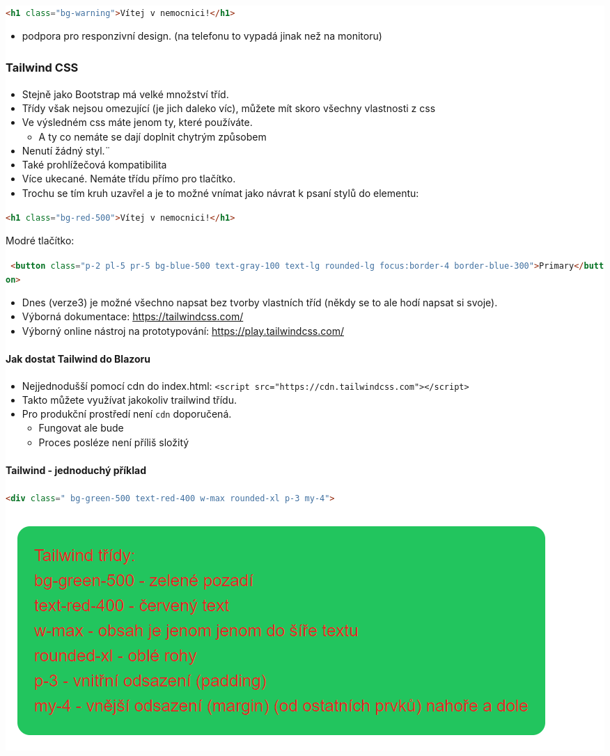 ```html
<h1 class="bg-warning">Vítej v nemocnici!</h1>
```

- podpora pro responzivní design. (na telefonu to vypadá jinak než na monitoru) 

### Tailwind CSS

- Stejně jako Bootstrap má velké množství tříd.
- Třídy však nejsou omezující (je jich daleko víc), můžete mít skoro všechny vlastnosti z css
- Ve výsledném css máte jenom ty, které používáte.
  - A ty co nemáte se dají doplnit chytrým způsobem
- Nenutí žádný styl.¨
- Také prohlížečová kompatibilita
- Více ukecané. Nemáte třídu přímo pro tlačítko.
- Trochu se tím kruh uzavřel a je to možné vnímat jako návrat k psaní stylů do elementu:

```html
<h1 class="bg-red-500">Vítej v nemocnici!</h1>
```

Modré tlačítko:

```html
 <button class="p-2 pl-5 pr-5 bg-blue-500 text-gray-100 text-lg rounded-lg focus:border-4 border-blue-300">Primary</button>
 ```

- Dnes (verze3) je možné všechno napsat bez tvorby vlastních tříd (někdy se to ale hodí napsat si svoje).
- Výborná dokumentace:  https://tailwindcss.com/
- Výborný online nástroj na prototypování: https://play.tailwindcss.com/

#### Jak dostat Tailwind do Blazoru

- Nejjednodušší pomocí cdn do index.html: `<script src="https://cdn.tailwindcss.com"></script>`
- Takto můžete využívat jakokoliv trailwind třídu.
- Pro produkční prostředí není `cdn` doporučená.
  - Fungovat ale bude
  - Proces posléze není příliš složitý

#### Tailwind - jednoduchý příklad

```html
<div class=" bg-green-500 text-red-400 w-max rounded-xl p-3 my-4">
```

![](media/tailwind_sample.png)
